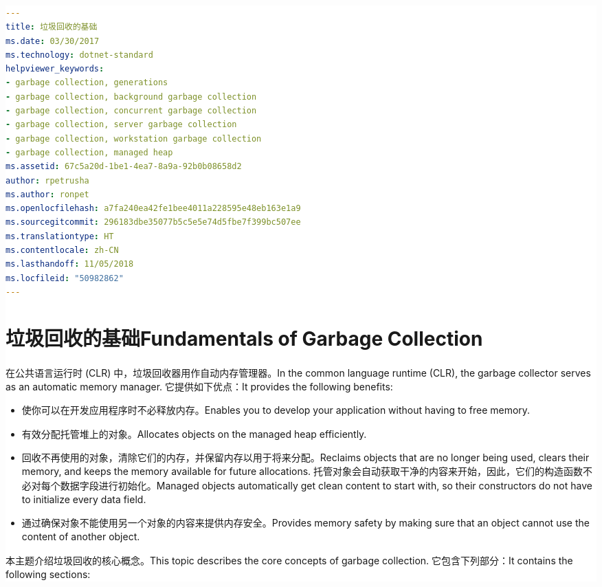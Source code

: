 ```yaml
---
title: 垃圾回收的基础
ms.date: 03/30/2017
ms.technology: dotnet-standard
helpviewer_keywords:
- garbage collection, generations
- garbage collection, background garbage collection
- garbage collection, concurrent garbage collection
- garbage collection, server garbage collection
- garbage collection, workstation garbage collection
- garbage collection, managed heap
ms.assetid: 67c5a20d-1be1-4ea7-8a9a-92b0b08658d2
author: rpetrusha
ms.author: ronpet
ms.openlocfilehash: a7fa240ea42fe1bee4011a228595e48eb163e1a9
ms.sourcegitcommit: 296183dbe35077b5c5e5e74d5fbe7f399bc507ee
ms.translationtype: HT
ms.contentlocale: zh-CN
ms.lasthandoff: 11/05/2018
ms.locfileid: "50982862"
---
```

# <a name="fundamentals-of-garbage-collection"></a><span data-ttu-id="a01c8-102">垃圾回收的基础</span><span class="sxs-lookup"><span data-stu-id="a01c8-102">Fundamentals of Garbage Collection</span></span>
<a name="top"></a> <span data-ttu-id="a01c8-103">在公共语言运行时 (CLR) 中，垃圾回收器用作自动内存管理器。</span><span class="sxs-lookup"><span data-stu-id="a01c8-103">In the common language runtime (CLR), the garbage collector serves as an automatic memory manager.</span></span> <span data-ttu-id="a01c8-104">它提供如下优点：</span><span class="sxs-lookup"><span data-stu-id="a01c8-104">It provides the following benefits:</span></span>  
  
-   <span data-ttu-id="a01c8-105">使你可以在开发应用程序时不必释放内存。</span><span class="sxs-lookup"><span data-stu-id="a01c8-105">Enables you to develop your application without having to free memory.</span></span>  
  
-   <span data-ttu-id="a01c8-106">有效分配托管堆上的对象。</span><span class="sxs-lookup"><span data-stu-id="a01c8-106">Allocates objects on the managed heap efficiently.</span></span>  
  
-   <span data-ttu-id="a01c8-107">回收不再使用的对象，清除它们的内存，并保留内存以用于将来分配。</span><span class="sxs-lookup"><span data-stu-id="a01c8-107">Reclaims objects that are no longer being used, clears their memory, and keeps the memory available for future allocations.</span></span> <span data-ttu-id="a01c8-108">托管对象会自动获取干净的内容来开始，因此，它们的构造函数不必对每个数据字段进行初始化。</span><span class="sxs-lookup"><span data-stu-id="a01c8-108">Managed objects automatically get clean content to start with, so their constructors do not have to initialize every data field.</span></span>  
  
-   <span data-ttu-id="a01c8-109">通过确保对象不能使用另一个对象的内容来提供内存安全。</span><span class="sxs-lookup"><span data-stu-id="a01c8-109">Provides memory safety by making sure that an object cannot use the content of another object.</span></span>  
  
 <span data-ttu-id="a01c8-110">本主题介绍垃圾回收的核心概念。</span><span class="sxs-lookup"><span data-stu-id="a01c8-110">This topic describes the core concepts of garbage collection.</span></span> <span data-ttu-id="a01c8-111">它包含下列部分：</span><span class="sxs-lookup"><span data-stu-id="a01c8-111">It contains the following sections:</span></span>  
  